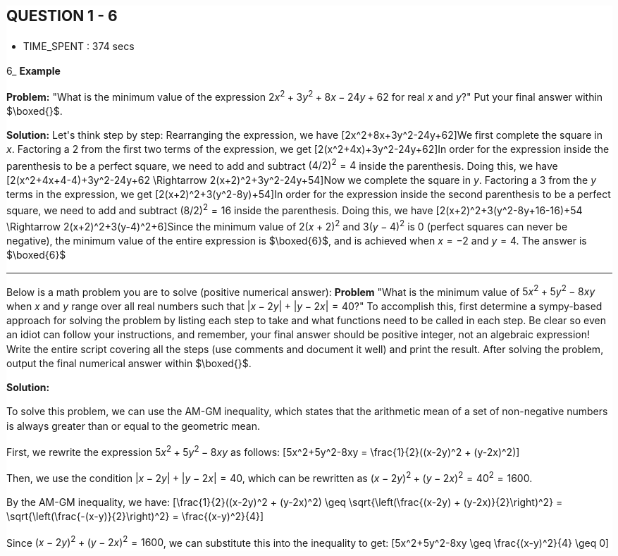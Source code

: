 

## QUESTION 1 - 6 
- TIME_SPENT : 374 secs

6_
**Example**

**Problem:** 
"What is the minimum value of the expression $2x^2+3y^2+8x-24y+62$ for real $x$ and $y$?"
Put your final answer within $\boxed{}$.

**Solution:** 
Let's think step by step:
Rearranging the expression, we have  \[2x^2+8x+3y^2-24y+62\]We first complete the square in $x$. Factoring a 2 from the first two terms of the expression, we get  \[2(x^2+4x)+3y^2-24y+62\]In order for the expression inside the parenthesis to be a perfect square, we need to add and subtract $(4/2)^2=4$ inside the parenthesis. Doing this, we have \[2(x^2+4x+4-4)+3y^2-24y+62 \Rightarrow 2(x+2)^2+3y^2-24y+54\]Now we complete the square in $y$. Factoring a 3 from the $y$ terms in the expression, we get \[2(x+2)^2+3(y^2-8y)+54\]In order for the expression inside the second parenthesis to be a perfect square, we need to add and subtract $(8/2)^2=16$ inside the parenthesis. Doing this, we have \[2(x+2)^2+3(y^2-8y+16-16)+54 \Rightarrow 2(x+2)^2+3(y-4)^2+6\]Since the minimum value of $2(x+2)^2$ and $3(y-4)^2$ is $0$ (perfect squares can never be negative), the minimum value of the entire expression is $\boxed{6}$, and is achieved when $x=-2$ and $y=4$. The answer is $\boxed{6}$


---

Below is a math problem you are to solve (positive numerical answer):
**Problem**
"What is the minimum value of $5x^2+5y^2-8xy$ when $x$ and $y$ range over all real numbers such that $|x-2y| + |y-2x| = 40$?"
To accomplish this, first determine a sympy-based approach for solving the problem by listing each step to take and what functions need to be called in each step. Be clear so even an idiot can follow your instructions, and remember, your final answer should be positive integer, not an algebraic expression!
Write the entire script covering all the steps (use comments and document it well) and print the result. After solving the problem, output the final numerical answer within $\boxed{}$.

**Solution:** 


To solve this problem, we can use the AM-GM inequality, which states that the arithmetic mean of a set of non-negative numbers is always greater than or equal to the geometric mean. 

First, we rewrite the expression $5x^2+5y^2-8xy$ as follows:
\[5x^2+5y^2-8xy = \frac{1}{2}((x-2y)^2 + (y-2x)^2)\]

Then, we use the condition $|x-2y| + |y-2x| = 40$, which can be rewritten as $(x-2y)^2 + (y-2x)^2 = 40^2 = 1600$.

By the AM-GM inequality, we have:
\[\frac{1}{2}((x-2y)^2 + (y-2x)^2) \geq \sqrt{\left(\frac{(x-2y) + (y-2x)}{2}\right)^2} = \sqrt{\left(\frac{-(x-y)}{2}\right)^2} = \frac{(x-y)^2}{4}\]

Since $(x-2y)^2 + (y-2x)^2 = 1600$, we can substitute this into the inequality to get:
\[5x^2+5y^2-8xy \geq \frac{(x-y)^2}{4} \geq 0\]
